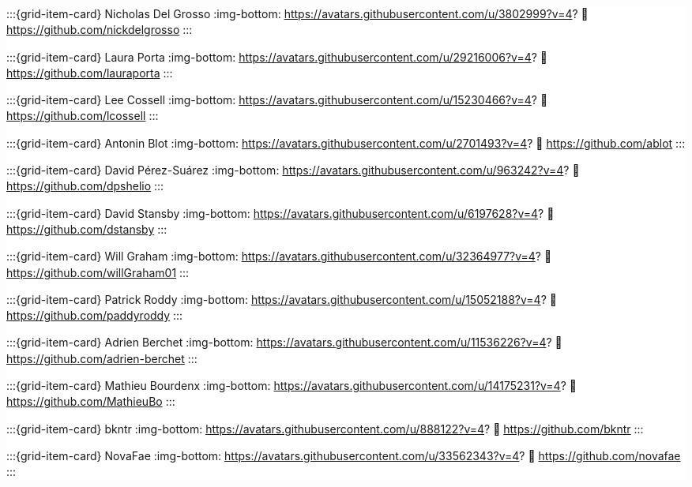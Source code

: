 :::{grid-item-card} Nicholas Del Grosso
:img-bottom: https://avatars.githubusercontent.com/u/3802999?v=4?
:link: https://github.com/nickdelgrosso
:::

:::{grid-item-card} Laura Porta
:img-bottom: https://avatars.githubusercontent.com/u/29216006?v=4?
:link: https://github.com/lauraporta
:::

:::{grid-item-card} Lee Cossell
:img-bottom: https://avatars.githubusercontent.com/u/15230466?v=4?
:link: https://github.com/lcossell
:::

:::{grid-item-card} Antonin Blot
:img-bottom: https://avatars.githubusercontent.com/u/2701493?v=4?
:link: https://github.com/ablot
:::

:::{grid-item-card} David Pérez-Suárez
:img-bottom: https://avatars.githubusercontent.com/u/963242?v=4?
:link: https://github.com/dpshelio
:::

:::{grid-item-card} David Stansby
:img-bottom: https://avatars.githubusercontent.com/u/6197628?v=4?
:link: https://github.com/dstansby
:::

:::{grid-item-card} Will Graham
:img-bottom: https://avatars.githubusercontent.com/u/32364977?v=4?
:link: https://github.com/willGraham01
:::

:::{grid-item-card}  Patrick Roddy
:img-bottom: https://avatars.githubusercontent.com/u/15052188?v=4?
:link: https://github.com/paddyroddy
:::

:::{grid-item-card} Adrien Berchet
:img-bottom: https://avatars.githubusercontent.com/u/11536226?v=4?
:link: https://github.com/adrien-berchet
:::

:::{grid-item-card}  Mathieu Bourdenx
:img-bottom: https://avatars.githubusercontent.com/u/14175231?v=4?
:link: https://github.com/MathieuBo
:::

:::{grid-item-card} bkntr
:img-bottom: https://avatars.githubusercontent.com/u/888122?v=4?
:link: https://github.com/bkntr
:::

:::{grid-item-card} NovaFae
:img-bottom: https://avatars.githubusercontent.com/u/33562343?v=4?
:link: https://github.com/novafae
:::
